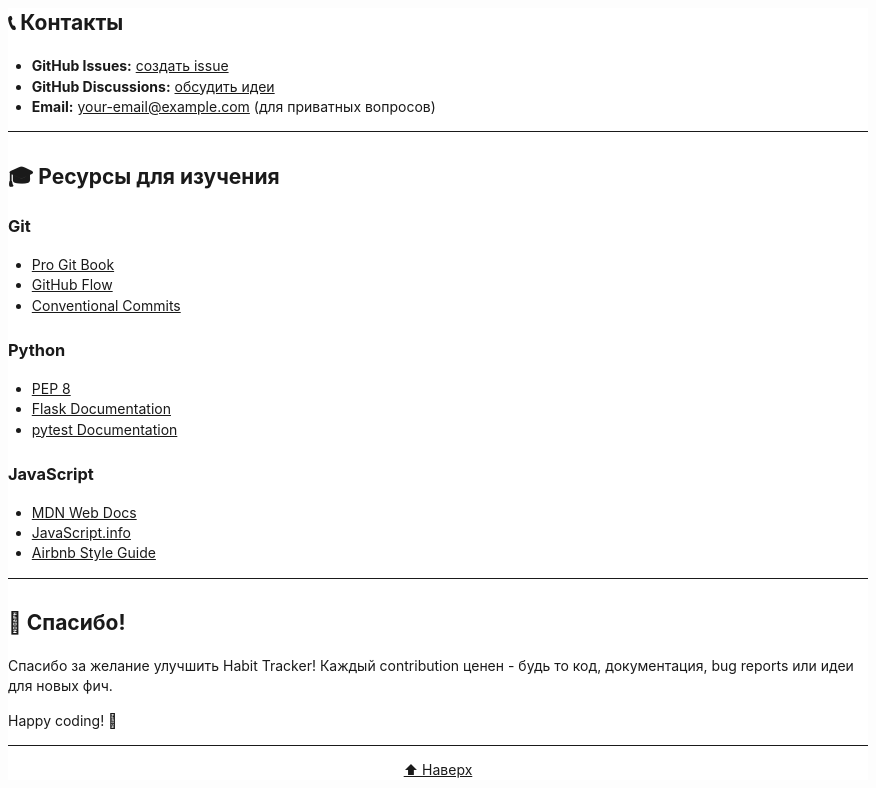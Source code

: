 ## 📞 Контакты

- **GitHub Issues:** [создать issue](https://github.com/your-repo/issues)
- **GitHub Discussions:** [обсудить идеи](https://github.com/your-repo/discussions)
- **Email:** your-email@example.com (для приватных вопросов)

---

## 🎓 Ресурсы для изучения

### Git
- [Pro Git Book](https://git-scm.com/book/ru/v2)
- [GitHub Flow](https://guides.github.com/introduction/flow/)
- [Conventional Commits](https://www.conventionalcommits.org/ru/)

### Python
- [PEP 8](https://peps.python.org/pep-0008/)
- [Flask Documentation](https://flask.palletsprojects.com/)
- [pytest Documentation](https://docs.pytest.org/)

### JavaScript
- [MDN Web Docs](https://developer.mozilla.org/)
- [JavaScript.info](https://javascript.info/)
- [Airbnb Style Guide](https://github.com/airbnb/javascript)

---

## 🙏 Спасибо!

Спасибо за желание улучшить Habit Tracker! Каждый contribution ценен - будь то код, документация, bug reports или идеи для новых фич.

Happy coding! 🚀

---

<div align="center">

[⬆ Наверх](#-contributing---руководство-для-контрибьюторов)

</div>
